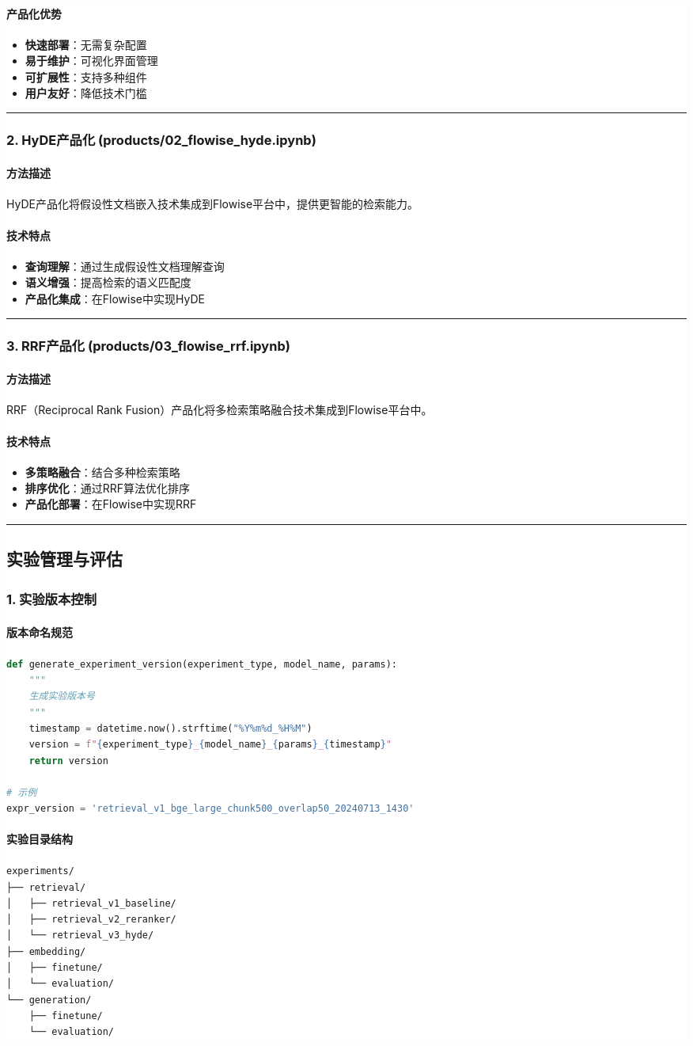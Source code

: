 #### 产品化优势
- **快速部署**：无需复杂配置
- **易于维护**：可视化界面管理
- **可扩展性**：支持多种组件
- **用户友好**：降低技术门槛

---

### 2. HyDE产品化 (products/02_flowise_hyde.ipynb)

#### 方法描述
HyDE产品化将假设性文档嵌入技术集成到Flowise平台中，提供更智能的检索能力。

#### 技术特点
- **查询理解**：通过生成假设性文档理解查询
- **语义增强**：提高检索的语义匹配度
- **产品化集成**：在Flowise中实现HyDE

---

### 3. RRF产品化 (products/03_flowise_rrf.ipynb)

#### 方法描述
RRF（Reciprocal Rank Fusion）产品化将多检索策略融合技术集成到Flowise平台中。

#### 技术特点
- **多策略融合**：结合多种检索策略
- **排序优化**：通过RRF算法优化排序
- **产品化部署**：在Flowise中实现RRF

---

## 实验管理与评估

### 1. 实验版本控制

#### 版本命名规范
```python
def generate_experiment_version(experiment_type, model_name, params):
    """
    生成实验版本号
    """
    timestamp = datetime.now().strftime("%Y%m%d_%H%M")
    version = f"{experiment_type}_{model_name}_{params}_{timestamp}"
    return version

# 示例
expr_version = 'retrieval_v1_bge_large_chunk500_overlap50_20240713_1430'
```

#### 实验目录结构
```
experiments/
├── retrieval/
│   ├── retrieval_v1_baseline/
│   ├── retrieval_v2_reranker/
│   └── retrieval_v3_hyde/
├── embedding/
│   ├── finetune/
│   └── evaluation/
└── generation/
    ├── finetune/
    └── evaluation/
```